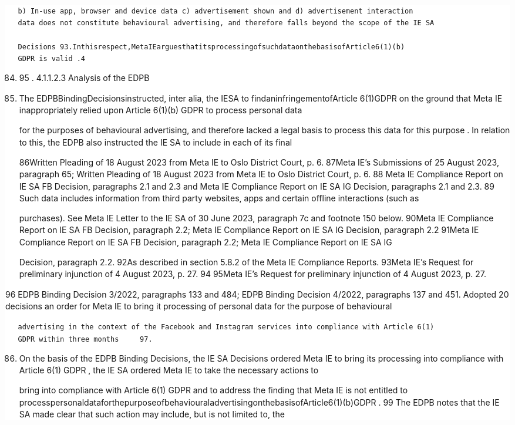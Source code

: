        b) In-use app, browser and device data c) advertisement shown and d) advertisement interaction
       data does not constitute behavioural advertising, and therefore falls beyond the scope of the IE SA

       Decisions 93.Inthisrespect,MetaIEarguesthatitsprocessingofsuchdataonthebasisofArticle6(1)(b)
       GDPR is valid .4

84. 95
. 4.1.1.2.3 Analysis of the EDPB

85.    The EDPBBindingDecisionsinstructed, inter alia, the IESA to findaninfringementofArticle 6(1)GDPR
       on the ground that Meta IE inappropriately relied upon Article 6(1)(b) GDPR to process personal data

       for the purposes of behavioural advertising, and therefore lacked a legal basis to process this data for
       this purpose . In relation to this, the EDPB also instructed the IE SA to include in each of its final

       86Written Pleading of 18 August 2023 from Meta IE to Oslo District Court, p. 6.
       87Meta IE’s Submissions of 25 August 2023, paragraph 65; Written Pleading of 18 August 2023 from Meta IE to
       Oslo District Court, p. 6.
88 Meta IE Compliance Report on IE SA FB Decision, paragraphs 2.1 and 2.3 and Meta IE Compliance Report on IE
       SA IG Decision, paragraphs 2.1 and 2.3.
       89 Such data includes information from third party websites, apps and certain offline interactions (such as

       purchases). See Meta IE Letter to the IE SA of 30 June 2023, paragraph 7c and footnote 150 below.
       90Meta IE Compliance Report on IE SA FB Decision, paragraph 2.2; Meta IE Compliance Report on IE SA IG
       Decision, paragraph 2.2
       91Meta IE Compliance Report on IE SA FB Decision, paragraph 2.2; Meta IE Compliance Report on IE SA IG

       Decision, paragraph 2.2.
       92As described in section 5.8.2 of the Meta IE Compliance Reports.
       93Meta IE’s Request for preliminary injunction of 4 August 2023, p. 27.
94 95Meta IE’s Request for preliminary injunction of 4 August 2023, p. 27.

96 EDPB Binding Decision 3/2022, paragraphs 133 and 484; EDPB Binding Decision 4/2022, paragraphs 137 and
451. Adopted                                                                                                    20       decisions an order for Meta IE to bring it processing of personal data for the purpose of behavioural

       advertising in the context of the Facebook and Instagram services into compliance with Article 6(1)
       GDPR within three months     97.

86.    On the basis of the EDPB Binding Decisions, the IE SA Decisions ordered Meta IE to bring its processing
       into compliance with Article 6(1) GDPR , the IE SA ordered Meta IE to take the necessary actions to

       bring into compliance with Article 6(1) GDPR and to address the finding that Meta IE is not entitled to
       processpersonaldataforthepurposeofbehaviouraladvertisingonthebasisofArticle6(1)(b)GDPR .                     99
       The EDPB notes that the IE SA made clear that such action may include, but is not limited to, the
